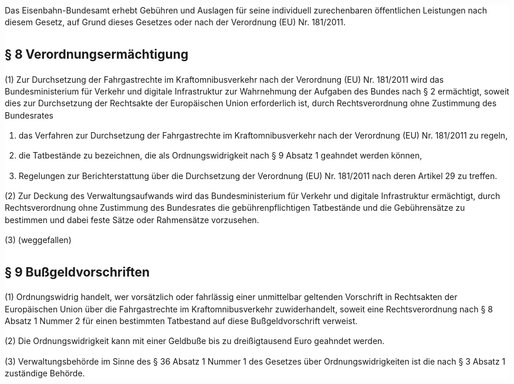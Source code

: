 Das Eisenbahn-Bundesamt erhebt Gebühren und Auslagen für seine individuell zurechenbaren öffentlichen Leistungen nach diesem Gesetz, auf Grund dieses Gesetzes oder nach der Verordnung (EU) Nr. 181/2011.


## § 8 Verordnungsermächtigung

(1) Zur Durchsetzung der Fahrgastrechte im Kraftomnibusverkehr nach der Verordnung (EU) Nr. 181/2011 wird das Bundesministerium für Verkehr und digitale Infrastruktur zur Wahrnehmung der Aufgaben des Bundes nach § 2 ermächtigt, soweit dies zur Durchsetzung der Rechtsakte der Europäischen Union erforderlich ist, durch Rechtsverordnung ohne Zustimmung des Bundesrates

1.  das Verfahren zur Durchsetzung der Fahrgastrechte im Kraftomnibusverkehr nach der Verordnung (EU) Nr. 181/2011 zu regeln,


2.  die Tatbestände zu bezeichnen, die als Ordnungswidrigkeit nach § 9 Absatz 1 geahndet werden können,


3.  Regelungen zur Berichterstattung über die Durchsetzung der Verordnung (EU) Nr. 181/2011 nach deren Artikel 29 zu treffen.




(2) Zur Deckung des Verwaltungsaufwands wird das Bundesministerium für Verkehr und digitale Infrastruktur ermächtigt, durch Rechtsverordnung ohne Zustimmung des Bundesrates die gebührenpflichtigen Tatbestände und die Gebührensätze zu bestimmen und dabei feste Sätze oder Rahmensätze vorzusehen.

(3) (weggefallen)


## § 9 Bußgeldvorschriften

(1) Ordnungswidrig handelt, wer vorsätzlich oder fahrlässig einer unmittelbar geltenden Vorschrift in Rechtsakten der Europäischen Union über die Fahrgastrechte im Kraftomnibusverkehr zuwiderhandelt, soweit eine Rechtsverordnung nach § 8 Absatz 1 Nummer 2 für einen bestimmten Tatbestand auf diese Bußgeldvorschrift verweist.

(2) Die Ordnungswidrigkeit kann mit einer Geldbuße bis zu dreißigtausend Euro geahndet werden.

(3) Verwaltungsbehörde im Sinne des § 36 Absatz 1 Nummer 1 des Gesetzes über Ordnungswidrigkeiten ist die nach § 3 Absatz 1 zuständige Behörde.

